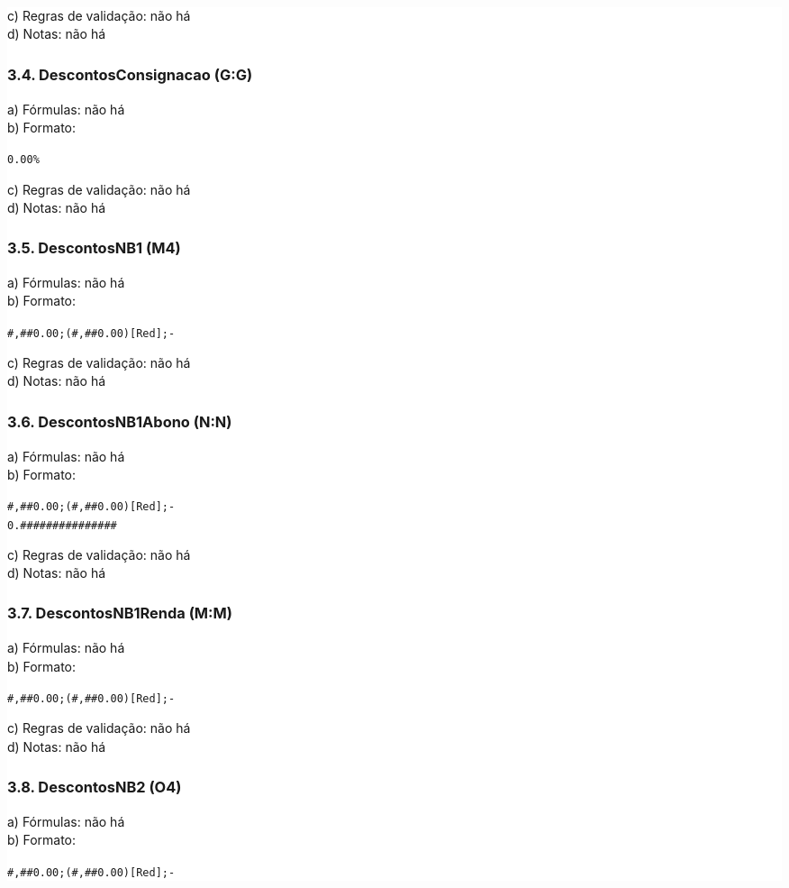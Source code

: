 c) Regras de validação: não há  
d) Notas: não há  

### 3.4. **DescontosConsignacao** (G:G)

a) Fórmulas: não há  
b) Formato:
```
0.00%
```

c) Regras de validação: não há  
d) Notas: não há  

### 3.5. **DescontosNB1** (M4)

a) Fórmulas: não há  
b) Formato:
```
#,##0.00;(#,##0.00)[Red];-
```

c) Regras de validação: não há  
d) Notas: não há  

### 3.6. **DescontosNB1Abono** (N:N)

a) Fórmulas: não há  
b) Formato:
```
#,##0.00;(#,##0.00)[Red];-
0.###############
```

c) Regras de validação: não há  
d) Notas: não há  

### 3.7. **DescontosNB1Renda** (M:M)

a) Fórmulas: não há  
b) Formato:
```
#,##0.00;(#,##0.00)[Red];-
```

c) Regras de validação: não há  
d) Notas: não há  

### 3.8. **DescontosNB2** (O4)

a) Fórmulas: não há  
b) Formato:
```
#,##0.00;(#,##0.00)[Red];-
```
